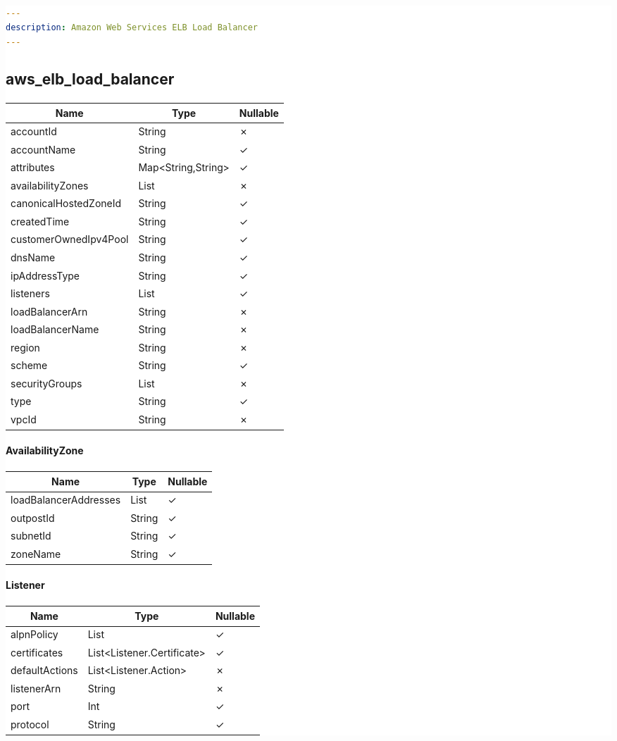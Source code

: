 ```yaml
---
description: Amazon Web Services ELB Load Balancer
---
```

aws_elb_load_balancer
---------------------

| **Name**              | **Type**               | **Nullable** |
| --------------------- | ---------------------- | ------------ |
| accountId             | String                 | &cross;      |
| accountName           | String                 | &check;      |
| attributes            | Map<String,String>     | &check;      |
| availabilityZones     | List<AvailabilityZone> | &cross;      |
| canonicalHostedZoneId | String                 | &check;      |
| createdTime           | String                 | &check;      |
| customerOwnedIpv4Pool | String                 | &check;      |
| dnsName               | String                 | &check;      |
| ipAddressType         | String                 | &check;      |
| listeners             | List<Listener>         | &check;      |
| loadBalancerArn       | String                 | &cross;      |
| loadBalancerName      | String                 | &cross;      |
| region                | String                 | &cross;      |
| scheme                | String                 | &check;      |
| securityGroups        | List<String>           | &cross;      |
| type                  | String                 | &check;      |
| vpcId                 | String                 | &cross;      |

#### AvailabilityZone
| **Name**              | **Type**                  | **Nullable** |
| --------------------- | ------------------------- | ------------ |
| loadBalancerAddresses | List<LoadBalancerAddress> | &check;      |
| outpostId             | String                    | &check;      |
| subnetId              | String                    | &check;      |
| zoneName              | String                    | &check;      |

#### Listener
| **Name**       | **Type**                   | **Nullable** |
| -------------- | -------------------------- | ------------ |
| alpnPolicy     | List<String>               | &check;      |
| certificates   | List<Listener.Certificate> | &check;      |
| defaultActions | List<Listener.Action>      | &cross;      |
| listenerArn    | String                     | &cross;      |
| port           | Int                        | &check;      |
| protocol       | String                     | &check;      |